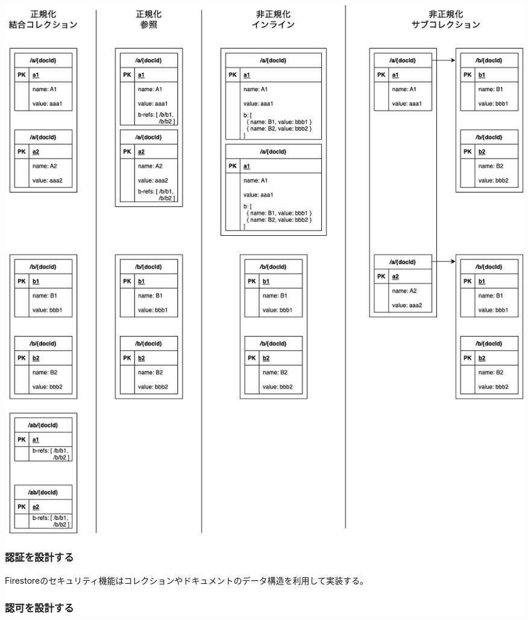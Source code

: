 ![many-to-many](/assets/2024-04-23-sekkei-kara-manabu-firebase-zissenn-gaido/many-to-many.png)

### 認証を設計する
Firestoreのセキュリティ機能はコレクションやドキュメントのデータ構造を利用して実装する。

### 認可を設計する
